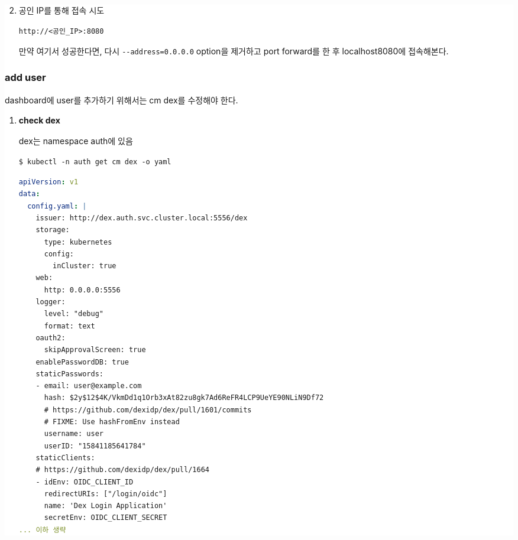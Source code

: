   2. 공인 IP를 통해 접속 시도
  
     ```
     http://<공인_IP>:8080
     ```
  
     만약 여기서 성공한다면, 다시 `--address=0.0.0.0` option을 제거하고 port forward를 한 후  localhost8080에 접속해본다.





### add user

dashboard에 user를 추가하기 위해서는 cm dex를 수정해야 한다.

1. **check dex**

   dex는 namespace auth에 있음

   ```
   $ kubectl -n auth get cm dex -o yaml
   ```

   ```yaml
   apiVersion: v1
   data:
     config.yaml: |
       issuer: http://dex.auth.svc.cluster.local:5556/dex
       storage:
         type: kubernetes
         config:
           inCluster: true
       web:
         http: 0.0.0.0:5556
       logger:
         level: "debug"
         format: text
       oauth2:
         skipApprovalScreen: true
       enablePasswordDB: true
       staticPasswords:
       - email: user@example.com
         hash: $2y$12$4K/VkmDd1q1Orb3xAt82zu8gk7Ad6ReFR4LCP9UeYE90NLiN9Df72
         # https://github.com/dexidp/dex/pull/1601/commits
         # FIXME: Use hashFromEnv instead
         username: user
         userID: "15841185641784"
       staticClients:
       # https://github.com/dexidp/dex/pull/1664
       - idEnv: OIDC_CLIENT_ID
         redirectURIs: ["/login/oidc"]
         name: 'Dex Login Application'
         secretEnv: OIDC_CLIENT_SECRET
   ... 이하 생략
   
   ```
